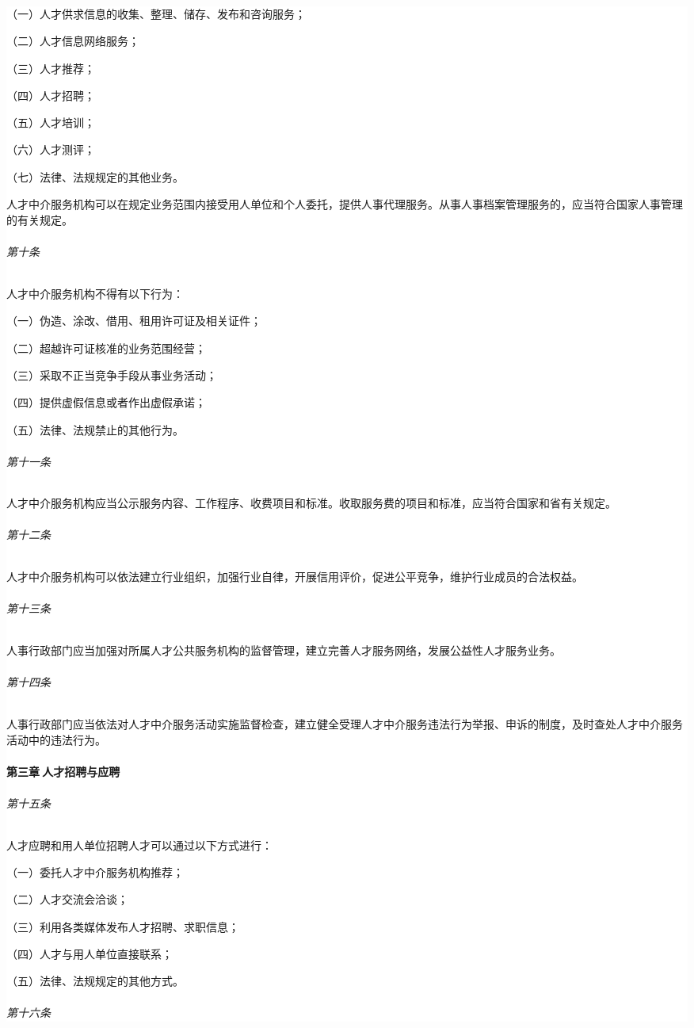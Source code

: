 （一）人才供求信息的收集、整理、储存、发布和咨询服务；

（二）人才信息网络服务；

（三）人才推荐；

（四）人才招聘；

（五）人才培训；

（六）人才测评；

（七）法律、法规规定的其他业务。

人才中介服务机构可以在规定业务范围内接受用人单位和个人委托，提供人事代理服务。从事人事档案管理服务的，应当符合国家人事管理的有关规定。

###### 第十条

人才中介服务机构不得有以下行为：

（一）伪造、涂改、借用、租用许可证及相关证件；

（二）超越许可证核准的业务范围经营；

（三）采取不正当竞争手段从事业务活动；

（四）提供虚假信息或者作出虚假承诺；

（五）法律、法规禁止的其他行为。

###### 第十一条

人才中介服务机构应当公示服务内容、工作程序、收费项目和标准。收取服务费的项目和标准，应当符合国家和省有关规定。

###### 第十二条

人才中介服务机构可以依法建立行业组织，加强行业自律，开展信用评价，促进公平竞争，维护行业成员的合法权益。

###### 第十三条

人事行政部门应当加强对所属人才公共服务机构的监督管理，建立完善人才服务网络，发展公益性人才服务业务。

###### 第十四条

人事行政部门应当依法对人才中介服务活动实施监督检查，建立健全受理人才中介服务违法行为举报、申诉的制度，及时查处人才中介服务活动中的违法行为。

#### 第三章 人才招聘与应聘

###### 第十五条

人才应聘和用人单位招聘人才可以通过以下方式进行：

（一）委托人才中介服务机构推荐；

（二）人才交流会洽谈；

（三）利用各类媒体发布人才招聘、求职信息；

（四）人才与用人单位直接联系；

（五）法律、法规规定的其他方式。

###### 第十六条
